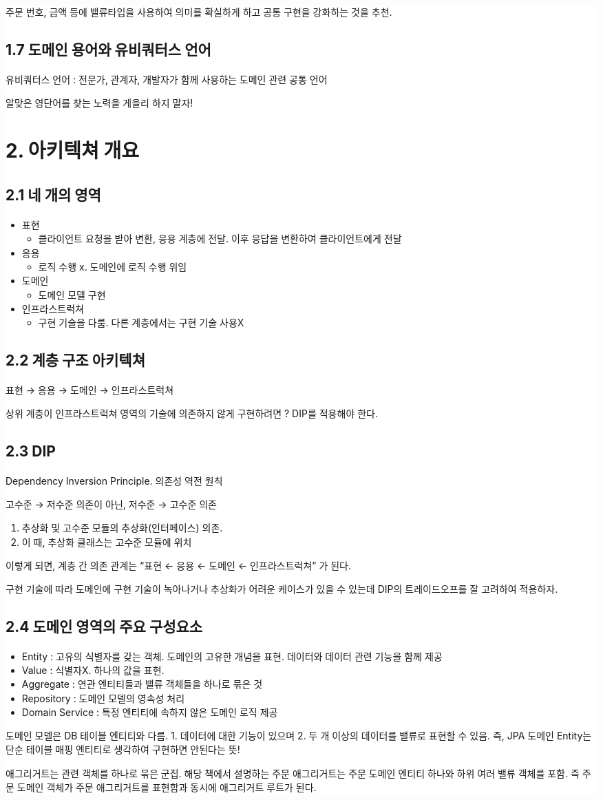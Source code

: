 주문 번호, 금액 등에 밸류타입을 사용하여 의미를 확실하게 하고 공통 구현을 강화하는 것을 추천.

## 1.7 도메인 용어와 유비쿼터스 언어

유비쿼터스 언어 : 전문가, 관계자, 개발자가 함께 사용하는 도메인 관련 공통 언어

알맞은 영단어를 찾는 노력을 게을리 하지 말자!

# 2. 아키텍쳐 개요

## 2.1 네 개의 영역

- 표현
    - 클라이언트 요청을 받아 변환, 응용 계층에 전달. 이후 응답을 변환하여 클라이언트에게 전달
- 응용
    - 로직 수행 x. 도메인에 로직 수행 위임
- 도메인
    - 도메인 모델 구현
- 인프라스트럭쳐
    - 구현 기술을 다룸. 다른 계층에서는 구현 기술 사용X

## 2.2 계층 구조 아키텍쳐

표현 → 응용 → 도메인 → 인프라스트럭쳐

상위 계층이 인프라스트럭쳐 영역의 기술에 의존하지 않게 구현하려면 ? DIP를 적용해야 한다.

## 2.3 DIP

Dependency Inversion Principle. 의존성 역전 원칙

고수준 → 저수준 의존이 아닌, 저수준 → 고수준 의존

1. 추상화 및 고수준 모듈의 추상화(인터페이스) 의존.
2. 이 때, 추상화 클래스는 고수준 모듈에 위치

이렇게 되면, 계층 간 의존 관계는 “표현 ← 응용 ← 도메인 ← 인프라스트럭쳐” 가 된다.

구현 기술에 따라 도메인에 구현 기술이 녹아나거나 추상화가 어려운 케이스가 있을 수 있는데 DIP의 트레이드오프를 잘 고려하여 적용하자.

## 2.4 도메인 영역의 주요 구성요소

- Entity : 고유의 식별자를 갖는 객체. 도메인의 고유한 개념을 표현. 데이터와 데이터 관련 기능을 함께 제공
- Value : 식별자X. 하나의 값을 표현.
- Aggregate : 연관 엔티티들과 밸류 객체들을 하나로 묶은 것
- Repository : 도메인 모델의 영속성 처리
- Domain Service : 특정 엔티티에 속하지 않은 도메인 로직 제공

도메인 모델은 DB 테이블 엔티티와 다름. 1. 데이터에 대한 기능이 있으며 2. 두 개 이상의 데이터를 밸류로 표현할 수 있음. 즉, JPA 도메인 Entity는 단순 테이블 매핑 엔티티로 생각하여 구현하면 안된다는 뜻!

애그리거트는 관련 객체를 하나로 묶은 군집. 해당 책에서 설명하는 주문 애그리거트는 주문 도메인 엔티티 하나와 하위 여러 밸류 객체를 포함. 즉 주문 도메인 객체가 주문 애그리거트를 표현함과 동시에 애그리거트 루트가 된다.
